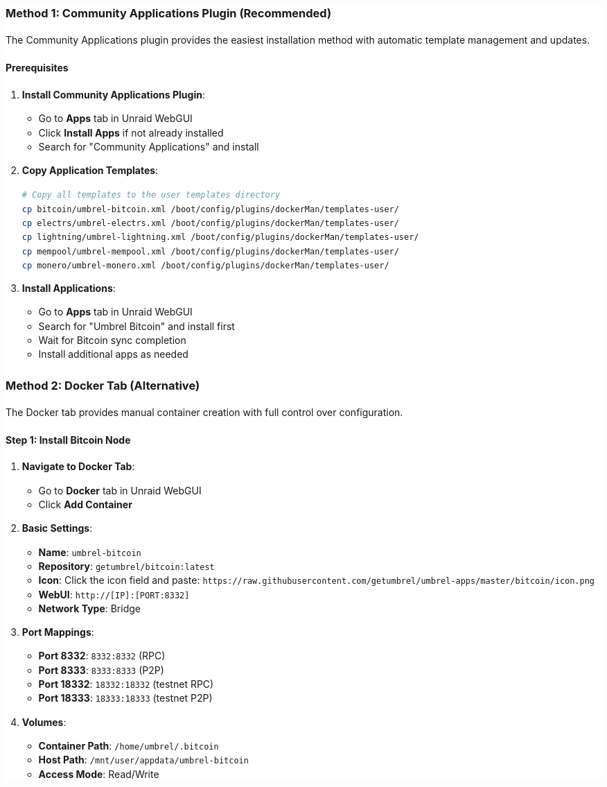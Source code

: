 ### Method 1: Community Applications Plugin (Recommended)

The Community Applications plugin provides the easiest installation method with automatic template management and updates.

#### Prerequisites
1. **Install Community Applications Plugin**:
   - Go to **Apps** tab in Unraid WebGUI
   - Click **Install Apps** if not already installed
   - Search for "Community Applications" and install

2. **Copy Application Templates**:
   ```bash
   # Copy all templates to the user templates directory
   cp bitcoin/umbrel-bitcoin.xml /boot/config/plugins/dockerMan/templates-user/
   cp electrs/umbrel-electrs.xml /boot/config/plugins/dockerMan/templates-user/
   cp lightning/umbrel-lightning.xml /boot/config/plugins/dockerMan/templates-user/
   cp mempool/umbrel-mempool.xml /boot/config/plugins/dockerMan/templates-user/
   cp monero/umbrel-monero.xml /boot/config/plugins/dockerMan/templates-user/
   ```

3. **Install Applications**:
   - Go to **Apps** tab in Unraid WebGUI
   - Search for "Umbrel Bitcoin" and install first
   - Wait for Bitcoin sync completion
   - Install additional apps as needed

### Method 2: Docker Tab (Alternative)

The Docker tab provides manual container creation with full control over configuration.

#### Step 1: Install Bitcoin Node

1. **Navigate to Docker Tab**:
   - Go to **Docker** tab in Unraid WebGUI
   - Click **Add Container**

2. **Basic Settings**:
   - **Name**: `umbrel-bitcoin`
   - **Repository**: `getumbrel/bitcoin:latest`
   - **Icon**: Click the icon field and paste: `https://raw.githubusercontent.com/getumbrel/umbrel-apps/master/bitcoin/icon.png`
   - **WebUI**: `http://[IP]:[PORT:8332]`
   - **Network Type**: Bridge

3. **Port Mappings**:
   - **Port 8332**: `8332:8332` (RPC)
   - **Port 8333**: `8333:8333` (P2P)
   - **Port 18332**: `18332:18332` (testnet RPC)
   - **Port 18333**: `18333:18333` (testnet P2P)

4. **Volumes**:
   - **Container Path**: `/home/umbrel/.bitcoin`
   - **Host Path**: `/mnt/user/appdata/umbrel-bitcoin`
   - **Access Mode**: Read/Write
